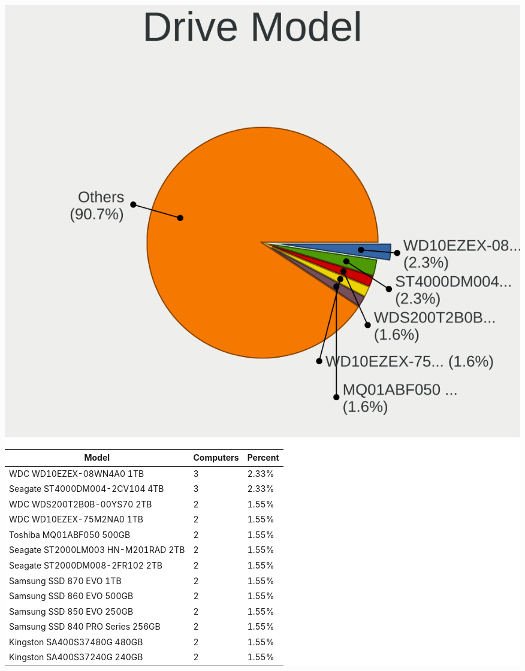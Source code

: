 ![Drive Model](./images/pie_chart_bsd/drive_model.svg)


| Model                              | Computers | Percent |
|------------------------------------|-----------|---------|
| WDC WD10EZEX-08WN4A0 1TB           | 3         | 2.33%   |
| Seagate ST4000DM004-2CV104 4TB     | 3         | 2.33%   |
| WDC WDS200T2B0B-00YS70 2TB         | 2         | 1.55%   |
| WDC WD10EZEX-75M2NA0 1TB           | 2         | 1.55%   |
| Toshiba MQ01ABF050 500GB           | 2         | 1.55%   |
| Seagate ST2000LM003 HN-M201RAD 2TB | 2         | 1.55%   |
| Seagate ST2000DM008-2FR102 2TB     | 2         | 1.55%   |
| Samsung SSD 870 EVO 1TB            | 2         | 1.55%   |
| Samsung SSD 860 EVO 500GB          | 2         | 1.55%   |
| Samsung SSD 850 EVO 250GB          | 2         | 1.55%   |
| Samsung SSD 840 PRO Series 256GB   | 2         | 1.55%   |
| Kingston SA400S37480G 480GB        | 2         | 1.55%   |
| Kingston SA400S37240G 240GB        | 2         | 1.55%   |